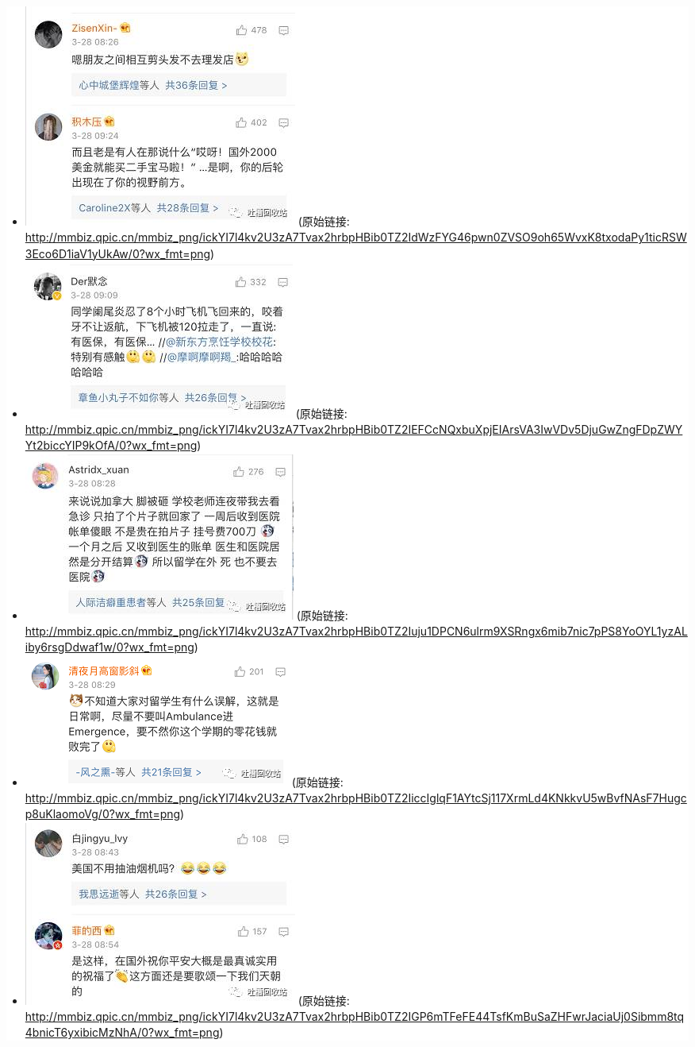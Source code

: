 - ![](./images/image_16.jpg) (原始链接: http://mmbiz.qpic.cn/mmbiz_png/ickYI7l4kv2U3zA7Tvax2hrbpHBib0TZ2IdWzFYG46pwn0ZVSO9oh65WvxK8txodaPy1ticRSW3Eco6D1iaV1yUkAw/0?wx_fmt=png)
- ![](./images/image_17.jpg) (原始链接: http://mmbiz.qpic.cn/mmbiz_png/ickYI7l4kv2U3zA7Tvax2hrbpHBib0TZ2IEFCcNQxbuXpjEIArsVA3IwVDv5DjuGwZngFDpZWYYt2biccYIP9kOfA/0?wx_fmt=png)
- ![](./images/image_18.jpg) (原始链接: http://mmbiz.qpic.cn/mmbiz_png/ickYI7l4kv2U3zA7Tvax2hrbpHBib0TZ2Iuju1DPCN6ulrm9XSRngx6mib7nic7pPS8YoOYL1yzALiby6rsgDdwaf1w/0?wx_fmt=png)
- ![](./images/image_19.jpg) (原始链接: http://mmbiz.qpic.cn/mmbiz_png/ickYI7l4kv2U3zA7Tvax2hrbpHBib0TZ2IiccIglqF1AYtcSj117XrmLd4KNkkvU5wBvfNAsF7Hugcp8uKlaomoVg/0?wx_fmt=png)
- ![](./images/image_20.jpg) (原始链接: http://mmbiz.qpic.cn/mmbiz_png/ickYI7l4kv2U3zA7Tvax2hrbpHBib0TZ2IGP6mTFeFE44TsfKmBuSaZHFwrJaciaUj0Sibmm8tq4bnicT6yxibicMzNhA/0?wx_fmt=png)